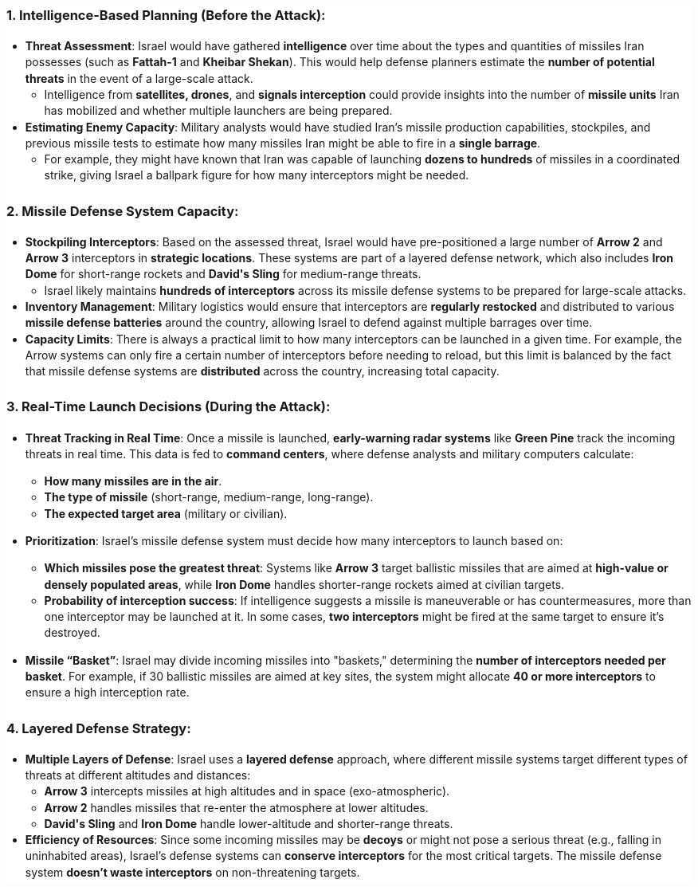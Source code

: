 ### 1. **Intelligence-Based Planning (Before the Attack)**:
   - **Threat Assessment**: Israel would have gathered **intelligence** over time about the types and quantities of missiles Iran possesses (such as **Fattah-1** and **Kheibar Shekan**). This would help defense planners estimate the **number of potential threats** in the event of a large-scale attack.
     - Intelligence from **satellites, drones**, and **signals interception** could provide insights into the number of **missile units** Iran has mobilized and whether multiple launchers are being prepared.
   - **Estimating Enemy Capacity**: Military analysts would have studied Iran’s missile production capabilities, stockpiles, and previous missile tests to estimate how many missiles Iran might be able to fire in a **single barrage**.
     - For example, they might have known that Iran was capable of launching **dozens to hundreds** of missiles in a coordinated strike, giving Israel a ballpark figure for how many interceptors might be needed.
   
### 2. **Missile Defense System Capacity**:
   - **Stockpiling Interceptors**: Based on the assessed threat, Israel would have pre-positioned a large number of **Arrow 2** and **Arrow 3** interceptors in **strategic locations**. These systems are part of a layered defense network, which also includes **Iron Dome** for short-range rockets and **David's Sling** for medium-range threats.
     - Israel likely maintains **hundreds of interceptors** across its missile defense systems to be prepared for large-scale attacks.
   - **Inventory Management**: Military logistics would ensure that interceptors are **regularly restocked** and distributed to various **missile defense batteries** around the country, allowing Israel to defend against multiple barrages over time.
   - **Capacity Limits**: There is always a practical limit to how many interceptors can be launched in a given time. For example, the Arrow systems can only fire a certain number of interceptors before needing to reload, but this limit is balanced by the fact that missile defense systems are **distributed** across the country, increasing total capacity.

### 3. **Real-Time Launch Decisions (During the Attack)**:
   - **Threat Tracking in Real Time**: Once a missile is launched, **early-warning radar systems** like **Green Pine** track the incoming threats in real time. This data is fed to **command centers**, where defense analysts and military computers calculate:
     - **How many missiles are in the air**.
     - **The type of missile** (short-range, medium-range, long-range).
     - **The expected target area** (military or civilian).
   
   - **Prioritization**: Israel’s missile defense system must decide how many interceptors to launch based on:
     - **Which missiles pose the greatest threat**: Systems like **Arrow 3** target ballistic missiles that are aimed at **high-value or densely populated areas**, while **Iron Dome** handles shorter-range rockets aimed at civilian targets.
     - **Probability of interception success**: If intelligence suggests a missile is maneuverable or has countermeasures, more than one interceptor may be launched at it. In some cases, **two interceptors** might be fired at the same target to ensure it’s destroyed.
   
   - **Missile “Basket”**: Israel may divide incoming missiles into "baskets," determining the **number of interceptors needed per basket**. For example, if 30 ballistic missiles are aimed at key sites, the system might allocate **40 or more interceptors** to ensure a high interception rate.

### 4. **Layered Defense Strategy**:
   - **Multiple Layers of Defense**: Israel uses a **layered defense** approach, where different missile systems target different types of threats at different altitudes and distances:
     - **Arrow 3** intercepts missiles at high altitudes and in space (exo-atmospheric).
     - **Arrow 2** handles missiles that re-enter the atmosphere at lower altitudes.
     - **David's Sling** and **Iron Dome** handle lower-altitude and shorter-range threats.
   - **Efficiency of Resources**: Since some incoming missiles may be **decoys** or might not pose a serious threat (e.g., falling in uninhabited areas), Israel’s defense systems can **conserve interceptors** for the most critical targets. The missile defense system **doesn’t waste interceptors** on non-threatening targets.
